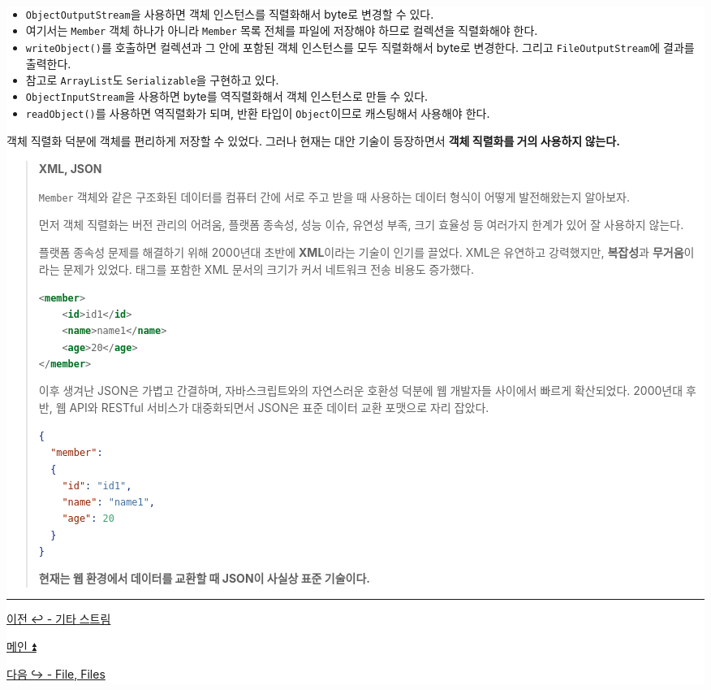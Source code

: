 - `ObjectOutputStream`을 사용하면 객체 인스턴스를 직렬화해서 byte로 변경할 수 있다.
- 여기서는 `Member` 객체 하나가 아니라 `Member` 목록 전체를 파일에 저장해야 하므로
컬렉션을 직렬화해야 한다.
- `writeObject()`를 호출하면 컬렉션과 그 안에 포함된 객체 인스턴스를 모두 직렬화해서
byte로 변경한다. 그리고 `FileOutputStream`에 결과를 출력한다.
- 참고로 `ArrayList`도 `Serializable`을 구현하고 있다.
- `ObjectInputStream`을 사용하면 byte를 역직렬화해서 객체 인스턴스로 만들 수 있다.
- `readObject()`를 사용하면 역직렬화가 되며, 반환 타입이 `Object`이므로
캐스팅해서 사용해야 한다.

객체 직렬화 덕분에 객체를 편리하게 저장할 수 있었다. 그러나 현재는 대안 기술이
등장하면서 **객체 직렬화를 거의 사용하지 않는다.**

> **XML, JSON**
> 
> `Member` 객체와 같은 구조화된 데이터를 컴퓨터 간에 서로 주고 받을 때 사용하는
> 데이터 형식이 어떻게 발전해왔는지 알아보자.
> 
> 먼저 객체 직렬화는 버전 관리의 어려움, 플랫폼 종속성, 성능 이슈, 
> 유연성 부족, 크기 효율성 등 여러가지 한계가 있어 잘 사용하지 않는다.
> 
> 플랫폼 종속성 문제를 해결하기 위해 2000년대 초반에 **XML**이라는 기술이 인기를 끌었다.
> XML은 유연하고 강력했지만, **복잡성**과 **무거움**이라는 문제가 있었다. 태그를 포함한
> XML 문서의 크기가 커서 네트워크 전송 비용도 증가했다.
> 
> ```xml
> <member>
>     <id>id1</id>
>     <name>name1</name>
>     <age>20</age>
> </member>
> ```
> 
> 이후 생겨난 JSON은 가볍고 간결하며, 자바스크립트와의 자연스러운 호환성 덕분에
> 웹 개발자들 사이에서 빠르게 확산되었다. 2000년대 후반, 웹 API와 RESTful 서비스가
> 대중화되면서 JSON은 표준 데이터 교환 포맷으로 자리 잡았다.
> 
> ```json
> {
>   "member":
>   {
>     "id": "id1",
>     "name": "name1",
>     "age": 20
>   }
> }
> ```
> 
> **현재는 웹 환경에서 데이터를 교환할 때 JSON이 사실상 표준 기술이다.**

---

[이전 ↩️ - 기타 스트림](https://github.com/genesis12345678/TIL/blob/main/Java/adv_1/io/etcstream.md)

[메인 ⏫](https://github.com/genesis12345678/TIL/blob/main/Java/adv_1/Main.md)

[다음 ↪️ - File, Files](https://github.com/genesis12345678/TIL/blob/main/Java/adv_1/files/files.md)